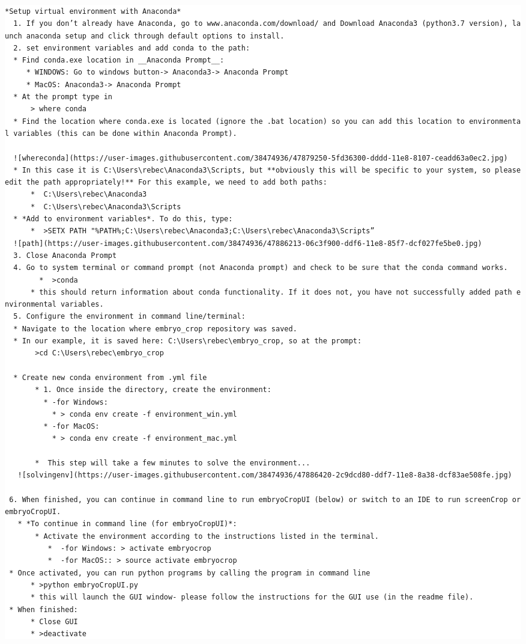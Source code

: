 
    *Setup virtual environment with Anaconda*
      1. If you don’t already have Anaconda, go to www.anaconda.com/download/ and Download Anaconda3 (python3.7 version), launch anaconda setup and click through default options to install.
      2. set environment variables and add conda to the path:
      * Find conda.exe location in __Anaconda Prompt__:
         * WINDOWS: Go to windows button-> Anaconda3-> Anaconda Prompt 
         * MacOS: Anaconda3-> Anaconda Prompt
      * At the prompt type in 
          > where conda
      * Find the location where conda.exe is located (ignore the .bat location) so you can add this location to environmental variables (this can be done within Anaconda Prompt).
      
      ![whereconda](https://user-images.githubusercontent.com/38474936/47879250-5fd36300-dddd-11e8-8107-ceadd63a0ec2.jpg)
      * In this case it is C:\Users\rebec\Anaconda3\Scripts, but **obviously this will be specific to your system, so please edit the path appropriately!** For this example, we need to add both paths:
          *  C:\Users\rebec\Anaconda3
          *  C:\Users\rebec\Anaconda3\Scripts
      * *Add to environment variables*. To do this, type:
          *  >SETX PATH "%PATH%;C:\Users\rebec\Anaconda3;C:\Users\rebec\Anaconda3\Scripts”
	  ![path](https://user-images.githubusercontent.com/38474936/47886213-06c3f900-ddf6-11e8-85f7-dcf027fe5be0.jpg)
      3. Close Anaconda Prompt
      4. Go to system terminal or command prompt (not Anaconda prompt) and check to be sure that the conda command works.
	        *  >conda
          * this should return information about conda functionality. If it does not, you have not successfully added path environmental variables.
      5. Configure the environment in command line/terminal:
      * Navigate to the location where embryo_crop repository was saved. 
      * In our example, it is saved here: C:\Users\rebec\embryo_crop, so at the prompt: 
           >cd C:\Users\rebec\embryo_crop

      * Create new conda environment from .yml file
           * 1. Once inside the directory, create the environment:
             * -for Windows: 
               * > conda env create -f environment_win.yml
             * -for MacOS:
               * > conda env create -f environment_mac.yml

           *  This step will take a few minutes to solve the environment...
	   ![solvingenv](https://user-images.githubusercontent.com/38474936/47886420-2c9dcd80-ddf7-11e8-8a38-dcf83ae508fe.jpg)
           
     6. When finished, you can continue in command line to run embryoCropUI (below) or switch to an IDE to run screenCrop or embryoCropUI.
	   * *To continue in command line (for embryoCropUI)*:
	       * Activate the environment according to the instructions listed in the terminal. 
              *  -for Windows: > activate embryocrop
              *  -for MacOS:: > source activate embryocrop
     * Once activated, you can run python programs by calling the program in command line
          * >python embryoCropUI.py
          * this will launch the GUI window- please follow the instructions for the GUI use (in the readme file).
     * When finished:
          * Close GUI  
          * >deactivate
